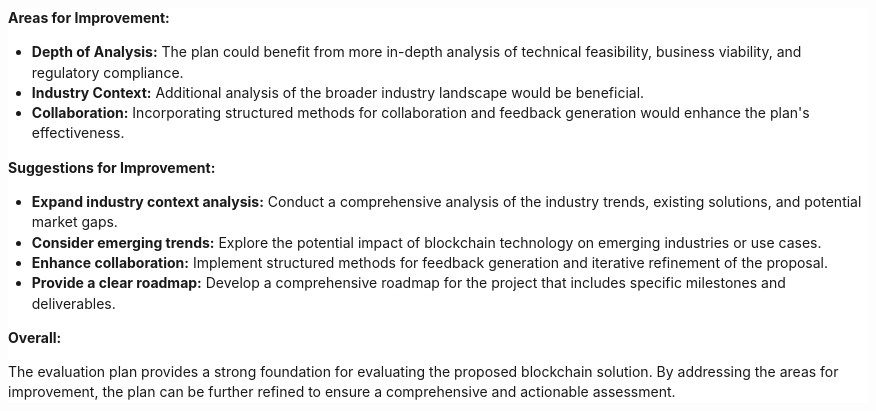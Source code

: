 **Areas for Improvement:**

* **Depth of Analysis:** The plan could benefit from more in-depth analysis of technical feasibility, business viability, and regulatory compliance.
* **Industry Context:** Additional analysis of the broader industry landscape would be beneficial.
* **Collaboration:** Incorporating structured methods for collaboration and feedback generation would enhance the plan's effectiveness.

**Suggestions for Improvement:**

* **Expand industry context analysis:** Conduct a comprehensive analysis of the industry trends, existing solutions, and potential market gaps.
* **Consider emerging trends:** Explore the potential impact of blockchain technology on emerging industries or use cases.
* **Enhance collaboration:** Implement structured methods for feedback generation and iterative refinement of the proposal.
* **Provide a clear roadmap:** Develop a comprehensive roadmap for the project that includes specific milestones and deliverables.

**Overall:**

The evaluation plan provides a strong foundation for evaluating the proposed blockchain solution. By addressing the areas for improvement, the plan can be further refined to ensure a comprehensive and actionable assessment.

